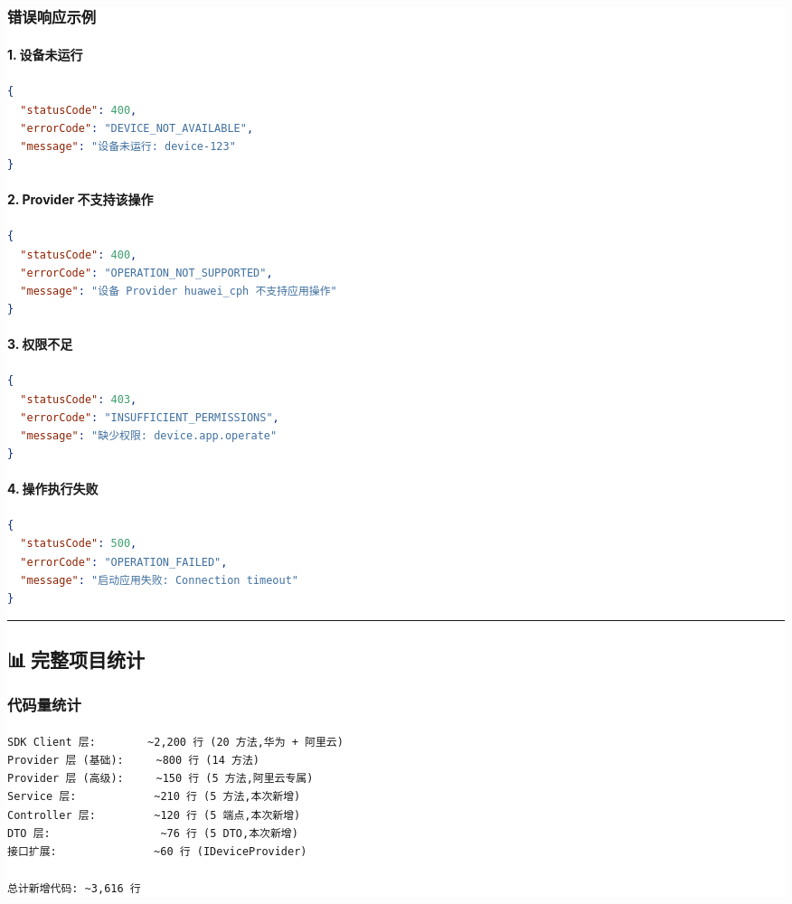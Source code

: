 ### 错误响应示例

#### 1. 设备未运行

```json
{
  "statusCode": 400,
  "errorCode": "DEVICE_NOT_AVAILABLE",
  "message": "设备未运行: device-123"
}
```

#### 2. Provider 不支持该操作

```json
{
  "statusCode": 400,
  "errorCode": "OPERATION_NOT_SUPPORTED",
  "message": "设备 Provider huawei_cph 不支持应用操作"
}
```

#### 3. 权限不足

```json
{
  "statusCode": 403,
  "errorCode": "INSUFFICIENT_PERMISSIONS",
  "message": "缺少权限: device.app.operate"
}
```

#### 4. 操作执行失败

```json
{
  "statusCode": 500,
  "errorCode": "OPERATION_FAILED",
  "message": "启动应用失败: Connection timeout"
}
```

---

## 📊 完整项目统计

### 代码量统计

```
SDK Client 层:        ~2,200 行 (20 方法,华为 + 阿里云)
Provider 层 (基础):     ~800 行 (14 方法)
Provider 层 (高级):     ~150 行 (5 方法,阿里云专属)
Service 层:            ~210 行 (5 方法,本次新增)
Controller 层:         ~120 行 (5 端点,本次新增)
DTO 层:                 ~76 行 (5 DTO,本次新增)
接口扩展:               ~60 行 (IDeviceProvider)

总计新增代码: ~3,616 行
```
